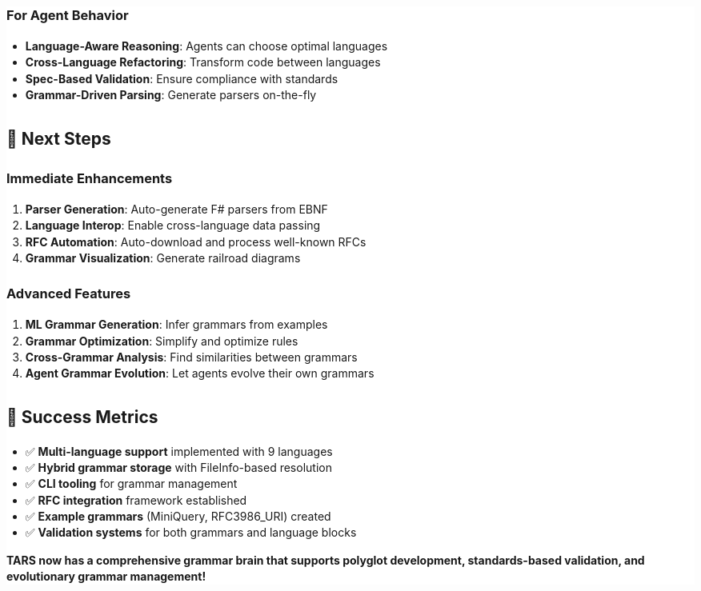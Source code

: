 ### For Agent Behavior

- **Language-Aware Reasoning**: Agents can choose optimal languages
- **Cross-Language Refactoring**: Transform code between languages
- **Spec-Based Validation**: Ensure compliance with standards
- **Grammar-Driven Parsing**: Generate parsers on-the-fly

## 🚀 Next Steps

### Immediate Enhancements

1. **Parser Generation**: Auto-generate F# parsers from EBNF
2. **Language Interop**: Enable cross-language data passing
3. **RFC Automation**: Auto-download and process well-known RFCs
4. **Grammar Visualization**: Generate railroad diagrams

### Advanced Features

1. **ML Grammar Generation**: Infer grammars from examples
2. **Grammar Optimization**: Simplify and optimize rules
3. **Cross-Grammar Analysis**: Find similarities between grammars
4. **Agent Grammar Evolution**: Let agents evolve their own grammars

## 🎉 Success Metrics

- ✅ **Multi-language support** implemented with 9 languages
- ✅ **Hybrid grammar storage** with FileInfo-based resolution
- ✅ **CLI tooling** for grammar management
- ✅ **RFC integration** framework established
- ✅ **Example grammars** (MiniQuery, RFC3986_URI) created
- ✅ **Validation systems** for both grammars and language blocks

**TARS now has a comprehensive grammar brain that supports polyglot development, standards-based validation, and evolutionary grammar management!**
